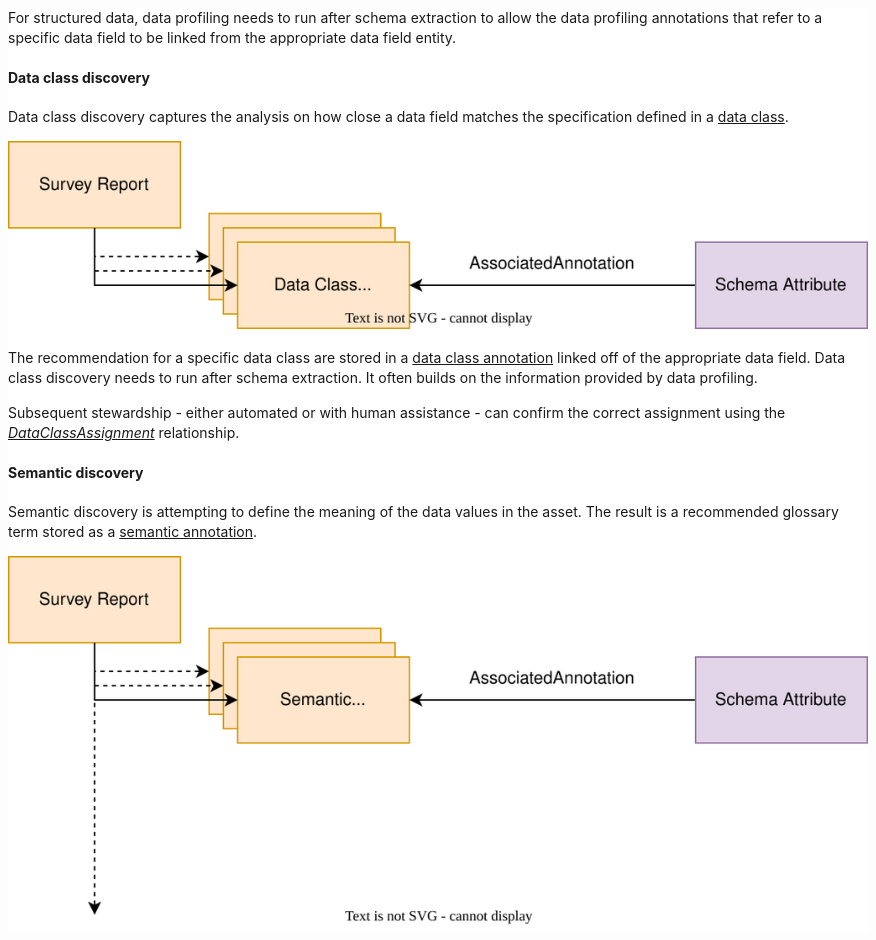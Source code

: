 For structured data, data profiling needs to run after schema extraction to allow the data profiling annotations that refer to a specific data field to be linked from the appropriate data field entity.

#### Data class discovery

Data class discovery captures the analysis on how close a data field matches the specification defined in a [data class](/concepts/data-class).

![Data class discovery](survey-action-data-class-discovery.svg)

The recommendation for a specific data class are stored in a [data class annotation](/types/6/0625-Data-Class-Discovery) linked off of the appropriate data field.  Data class discovery needs to run after schema extraction.  It often builds on the information provided by data profiling.

Subsequent stewardship - either automated or with human assistance - can confirm the correct assignment using the [*DataClassAssignment*](/types/5/0540-Data-Classes) relationship.

#### Semantic discovery

Semantic discovery is attempting to define the meaning of the data values in the asset. The result is a recommended glossary term stored as a [semantic annotation](/types/6/0630-Semantic-Discovery).

![Semantic discovery](survey-action-semantic-discovery.svg)
